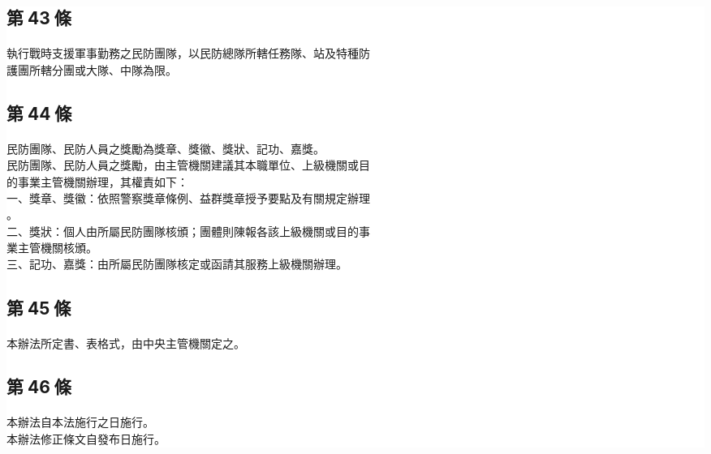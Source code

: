 第 43 條
--------
執行戰時支援軍事勤務之民防團隊，以民防總隊所轄任務隊、站及特種防  
護團所轄分團或大隊、中隊為限。

第 44 條
--------
民防團隊、民防人員之獎勵為獎章、獎徽、獎狀、記功、嘉獎。  
民防團隊、民防人員之獎勵，由主管機關建議其本職單位、上級機關或目  
的事業主管機關辦理，其權責如下：  
一、獎章、獎徽：依照警察獎章條例、益群獎章授予要點及有關規定辦理  
    。  
二、獎狀：個人由所屬民防團隊核頒；團體則陳報各該上級機關或目的事  
    業主管機關核頒。  
三、記功、嘉獎：由所屬民防團隊核定或函請其服務上級機關辦理。

第 45 條
--------
本辦法所定書、表格式，由中央主管機關定之。

第 46 條
--------
本辦法自本法施行之日施行。    
本辦法修正條文自發布日施行。

